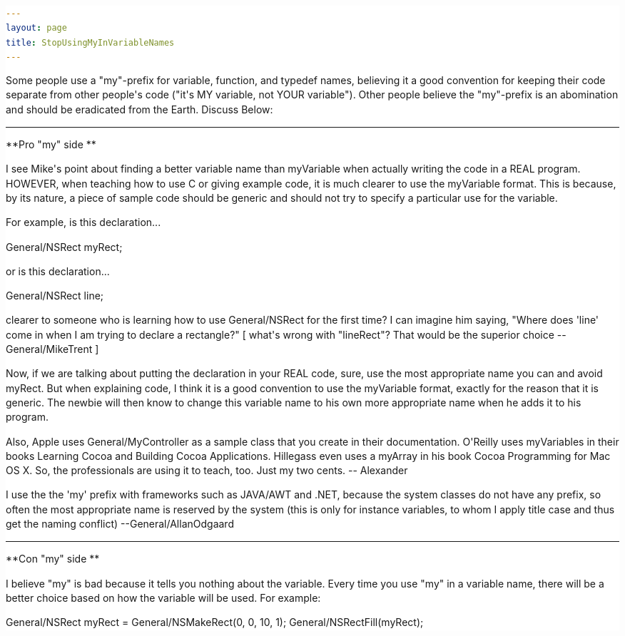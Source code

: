 ```yaml
---
layout: page
title: StopUsingMyInVariableNames
---
```




Some people use a "my"-prefix for variable, function, and typedef names, believing it a good convention for keeping their code separate from other people's code ("it's MY variable, not YOUR variable"). Other people believe the "my"-prefix is an abomination and should be eradicated from the Earth. Discuss Below:

----

**Pro "my" side **

I see Mike's point about finding a better variable name than myVariable when actually writing the code in a REAL program.  HOWEVER, when teaching how to use C or giving example code, it is much clearer to use the myVariable format.  This is because, by its nature, a piece of sample code should be generic and should not try to specify a particular use for the variable.

For example, is this declaration...
    
General/NSRect myRect;

or is this declaration...
    
General/NSRect line;

clearer to someone who is learning how to use General/NSRect for the first time?  I can imagine him saying, "Where does 'line' come in when I am trying to declare a rectangle?" [ what's wrong with "lineRect"? That would be the superior choice -- General/MikeTrent ]

Now, if we are talking about putting the declaration in your REAL code, sure, use the most appropriate name you can and avoid myRect.  But when explaining code, I think it is a good convention to use the myVariable format, exactly for the reason that it is generic.  The newbie will then know to change this variable name to his own more appropriate name when he adds it to his program.

Also, Apple uses General/MyController as a sample class that you create in their documentation.  O'Reilly uses myVariables in their books Learning Cocoa and Building Cocoa Applications.  Hillegass even uses a myArray in his book Cocoa Programming for Mac OS X.  So, the professionals are using it to teach, too.   Just my two cents.  -- Alexander

I use the the 'my' prefix with frameworks such as JAVA/AWT and .NET, because the system classes do not have any prefix, so often the most appropriate name is reserved by the system (this is only for instance variables, to whom I apply title case and thus get the naming conflict) --General/AllanOdgaard

----

**Con "my" side **

I believe "my" is bad because it tells you nothing about the variable. Every time you use "my" in a variable name, there will be a better choice based on how the variable will be used. For example:

    
General/NSRect myRect = General/NSMakeRect(0, 0, 10, 1);
General/NSRectFill(myRect);
